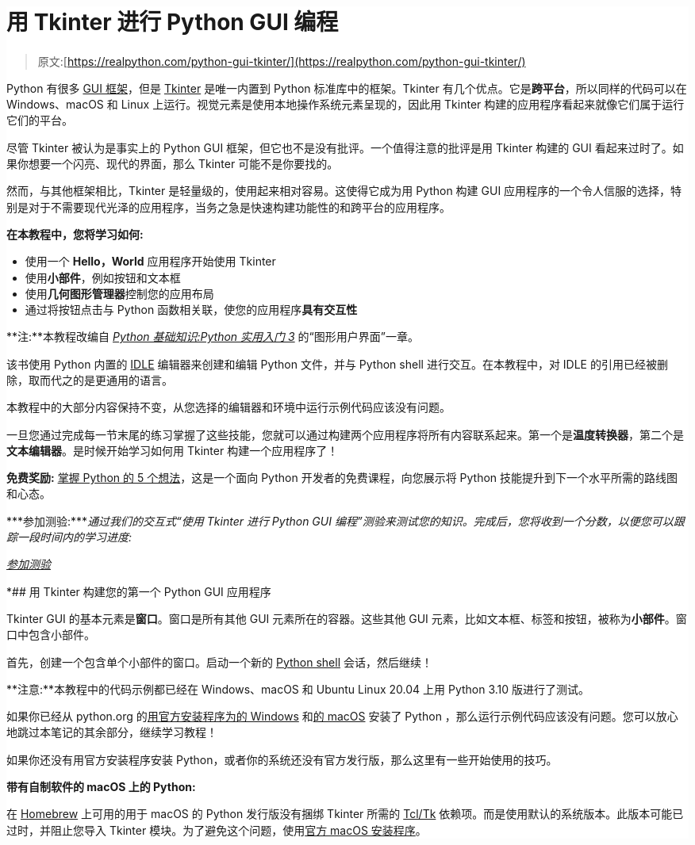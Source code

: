 # 用 Tkinter 进行 Python GUI 编程

> 原文:[https://realpython.com/python-gui-tkinter/](https://realpython.com/python-gui-tkinter/)

Python 有很多 [GUI 框架](http://wiki.python.org/moin/GuiProgramming)，但是 [Tkinter](https://wiki.python.org/moin/TkInter) 是唯一内置到 Python 标准库中的框架。Tkinter 有几个优点。它是**跨平台**，所以同样的代码可以在 Windows、macOS 和 Linux 上运行。视觉元素是使用本地操作系统元素呈现的，因此用 Tkinter 构建的应用程序看起来就像它们属于运行它们的平台。

尽管 Tkinter 被认为是事实上的 Python GUI 框架，但它也不是没有批评。一个值得注意的批评是用 Tkinter 构建的 GUI 看起来过时了。如果你想要一个闪亮、现代的界面，那么 Tkinter 可能不是你要找的。

然而，与其他框架相比，Tkinter 是轻量级的，使用起来相对容易。这使得它成为用 Python 构建 GUI 应用程序的一个令人信服的选择，特别是对于不需要现代光泽的应用程序，当务之急是快速构建功能性的和跨平台的应用程序。

**在本教程中，您将学习如何:**

*   使用一个 **Hello，World** 应用程序开始使用 Tkinter
*   使用**小部件**，例如按钮和文本框
*   使用**几何图形管理器**控制您的应用布局
*   通过将按钮点击与 Python 函数相关联，使您的应用程序**具有交互性**

**注:**本教程改编自 [*Python 基础知识:Python 实用入门 3*](https://realpython.com/products/python-basics-book/) 的“图形用户界面”一章。

该书使用 Python 内置的 [IDLE](https://realpython.com/python-idle/) 编辑器来创建和编辑 Python 文件，并与 Python shell 进行交互。在本教程中，对 IDLE 的引用已经被删除，取而代之的是更通用的语言。

本教程中的大部分内容保持不变，从您选择的编辑器和环境中运行示例代码应该没有问题。

一旦您通过完成每一节末尾的练习掌握了这些技能，您就可以通过构建两个应用程序将所有内容联系起来。第一个是**温度转换器**，第二个是**文本编辑器**。是时候开始学习如何用 Tkinter 构建一个应用程序了！

**免费奖励:** [掌握 Python 的 5 个想法](https://realpython.com/bonus/python-mastery-course/)，这是一个面向 Python 开发者的免费课程，向您展示将 Python 技能提升到下一个水平所需的路线图和心态。

***参加测验:****通过我们的交互式“使用 Tkinter 进行 Python GUI 编程”测验来测试您的知识。完成后，您将收到一个分数，以便您可以跟踪一段时间内的学习进度:*

*[参加测验](/quizzes/python-gui-programming-with-tkinter/)*

 *## 用 Tkinter 构建您的第一个 Python GUI 应用程序

Tkinter GUI 的基本元素是**窗口**。窗口是所有其他 GUI 元素所在的容器。这些其他 GUI 元素，比如文本框、标签和按钮，被称为**小部件**。窗口中包含小部件。

首先，创建一个包含单个小部件的窗口。启动一个新的 [Python shell](https://realpython.com/interacting-with-python/#using-the-python-interpreter-interactively) 会话，然后继续！

**注意:**本教程中的代码示例都已经在 Windows、macOS 和 Ubuntu Linux 20.04 上用 Python 3.10 版进行了测试。

如果你已经从 python.org 的[用官方安装程序为](https://python.org)[的 Windows](https://www.python.org/downloads/windows/) 和[的 macOS](https://www.python.org/downloads/mac-osx/) 安装了 Python ，那么运行示例代码应该没有问题。您可以放心地跳过本笔记的其余部分，继续学习教程！

如果你还没有用官方安装程序安装 Python，或者你的系统还没有官方发行版，那么这里有一些开始使用的技巧。

**带有自制软件的 macOS 上的 Python:**

在 [Homebrew](https://github.com/Homebrew/homebrew-core/pull/34424) 上可用的用于 macOS 的 Python 发行版没有捆绑 Tkinter 所需的 [Tcl/Tk](https://www.tcl.tk/) 依赖项。而是使用默认的系统版本。此版本可能已过时，并阻止您导入 Tkinter 模块。为了避免这个问题，使用[官方 macOS 安装程序](https://www.python.org/downloads/mac-osx/)。
